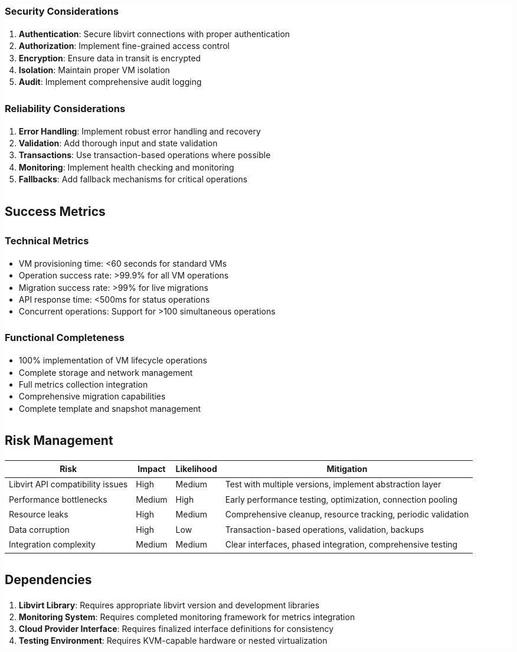 ### Security Considerations
1. **Authentication**: Secure libvirt connections with proper authentication
2. **Authorization**: Implement fine-grained access control
3. **Encryption**: Ensure data in transit is encrypted
4. **Isolation**: Maintain proper VM isolation
5. **Audit**: Implement comprehensive audit logging

### Reliability Considerations
1. **Error Handling**: Implement robust error handling and recovery
2. **Validation**: Add thorough input and state validation
3. **Transactions**: Use transaction-based operations where possible
4. **Monitoring**: Implement health checking and monitoring
5. **Fallbacks**: Add fallback mechanisms for critical operations

## Success Metrics

### Technical Metrics
- VM provisioning time: <60 seconds for standard VMs
- Operation success rate: >99.9% for all VM operations
- Migration success rate: >99% for live migrations
- API response time: <500ms for status operations
- Concurrent operations: Support for >100 simultaneous operations

### Functional Completeness
- 100% implementation of VM lifecycle operations
- Complete storage and network management
- Full metrics collection integration
- Comprehensive migration capabilities
- Complete template and snapshot management

## Risk Management

| Risk | Impact | Likelihood | Mitigation |
|------|--------|------------|------------|
| Libvirt API compatibility issues | High | Medium | Test with multiple versions, implement abstraction layer |
| Performance bottlenecks | Medium | High | Early performance testing, optimization, connection pooling |
| Resource leaks | High | Medium | Comprehensive cleanup, resource tracking, periodic validation |
| Data corruption | High | Low | Transaction-based operations, validation, backups |
| Integration complexity | Medium | Medium | Clear interfaces, phased integration, comprehensive testing |

## Dependencies

1. **Libvirt Library**: Requires appropriate libvirt version and development libraries
2. **Monitoring System**: Requires completed monitoring framework for metrics integration
3. **Cloud Provider Interface**: Requires finalized interface definitions for consistency
4. **Testing Environment**: Requires KVM-capable hardware or nested virtualization
